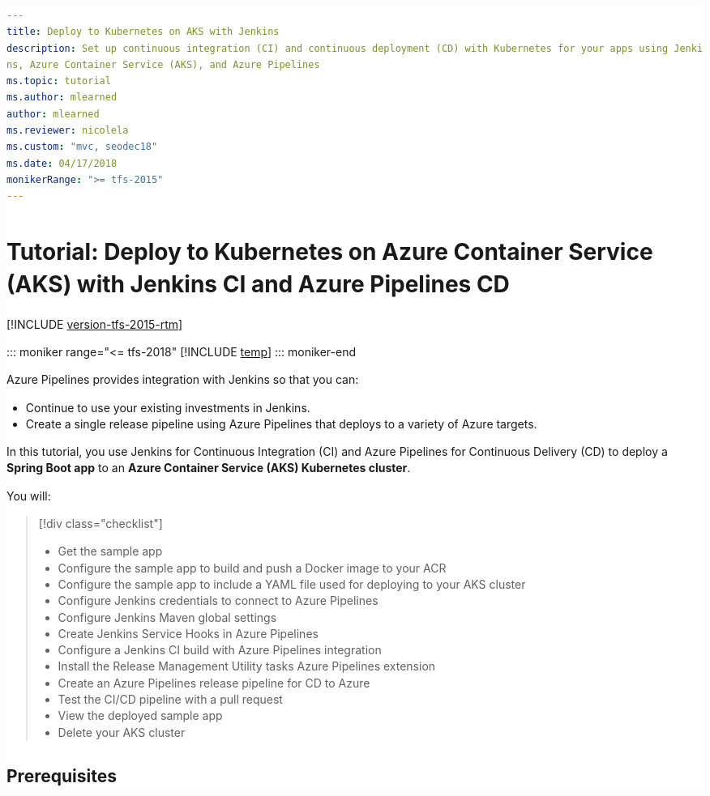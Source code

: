 ```yaml
---
title: Deploy to Kubernetes on AKS with Jenkins
description: Set up continuous integration (CI) and continuous deployment (CD) with Kubernetes for your apps using Jenkins, Azure Container Service (AKS), and Azure Pipelines
ms.topic: tutorial
ms.author: mlearned
author: mlearned
ms.reviewer: nicolela
ms.custom: "mvc, seodec18"
ms.date: 04/17/2018
monikerRange: ">= tfs-2015"
---
```


# Tutorial: Deploy to Kubernetes on Azure Container Service (AKS) with Jenkins CI and Azure Pipelines CD

[!INCLUDE [version-tfs-2015-rtm](../includes/version-tfs-2015-rtm.md)]

::: moniker range="<= tfs-2018"
[!INCLUDE [temp](../includes/concept-rename-note.md)]
::: moniker-end

Azure Pipelines provides integration with Jenkins so that you can:

- Continue to use your existing investments in Jenkins.
- Create a single release pipeline using Azure Pipelines that deploys to a variety of Azure targets.

In this tutorial, you use Jenkins for Continuous Integration (CI) and Azure Pipelines for Continuous Delivery (CD) to deploy a **Spring Boot app** to an **Azure Container Service (AKS) Kubernetes cluster**.

You will:

> [!div class="checklist"]
>
> - Get the sample app
> - Configure the sample app to build and push a Docker image to your ACR
> - Configure the sample app to include a YAML file used for deploying to your AKS cluster
> - Configure Jenkins credentials to connect to Azure Pipelines
> - Configure Jenkins Maven global settings
> - Create Jenkins Service Hooks in Azure Pipelines
> - Configure a Jenkins CI build with Azure Pipelines integration
> - Install the Release Management Utility tasks Azure Pipelines extension
> - Create an Azure Pipelines release pipeline for CD to Azure
> - Test the CI/CD pipeline with a pull request
> - View the deployed sample app
> - Delete your AKS cluster

## Prerequisites
